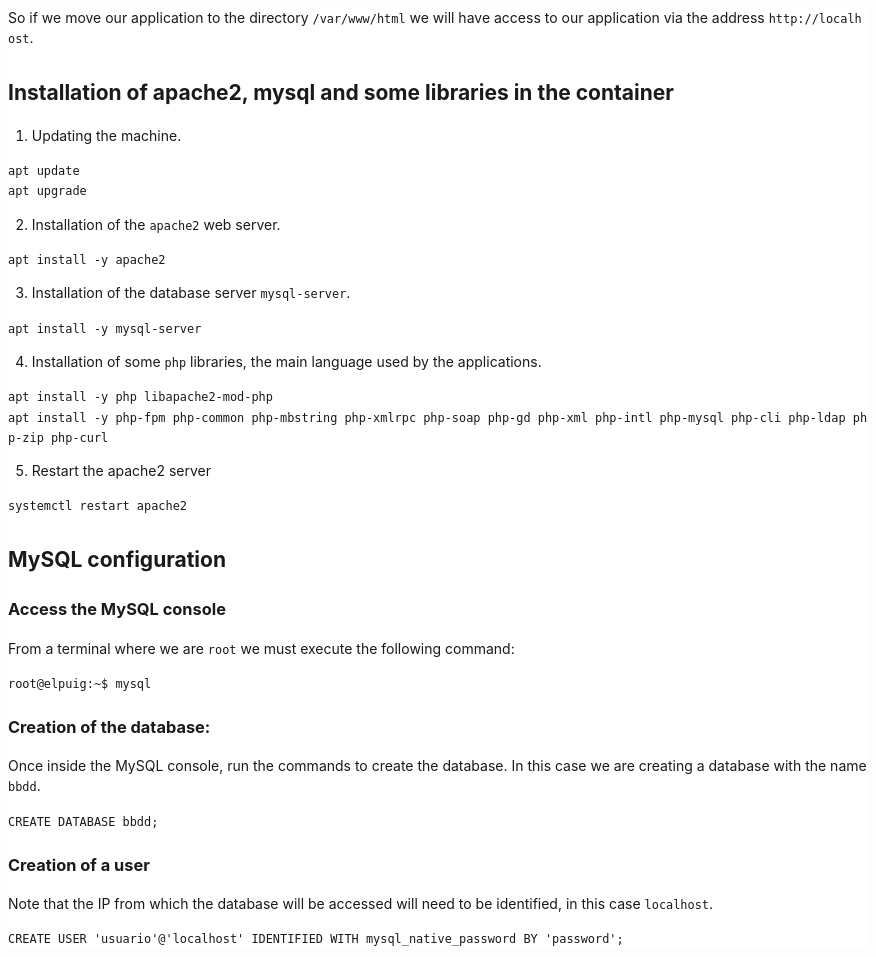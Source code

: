 So if we move our application to the directory `/var/www/html` we will have access to our application via the address `http://localhost`.

## Installation of apache2, mysql and some libraries in the container

1. Updating the machine.
```console
apt update
apt upgrade
```

2. Installation of the `apache2` web server.
```console
apt install -y apache2
```

3. Installation of the database server `mysql-server`.
```console
apt install -y mysql-server
```

4. Installation of some `php` libraries, the main language used by the applications.
```console
apt install -y php libapache2-mod-php
apt install -y php-fpm php-common php-mbstring php-xmlrpc php-soap php-gd php-xml php-intl php-mysql php-cli php-ldap php-zip php-curl
```

5. Restart the apache2 server
```console
systemctl restart apache2
```

## MySQL configuration
### Access the MySQL console
From a terminal where we are `root` we must execute the following command:
```console
root@elpuig:~$ mysql
```

### Creation of the database:
Once inside the MySQL console, run the commands to create the database. In this case we are creating a database with the name `bbdd`.

```console
CREATE DATABASE bbdd;
```

### Creation of a user
Note that the IP from which the database will be accessed will need to be identified, in this case `localhost`.

```console
CREATE USER 'usuario'@'localhost' IDENTIFIED WITH mysql_native_password BY 'password';
```
